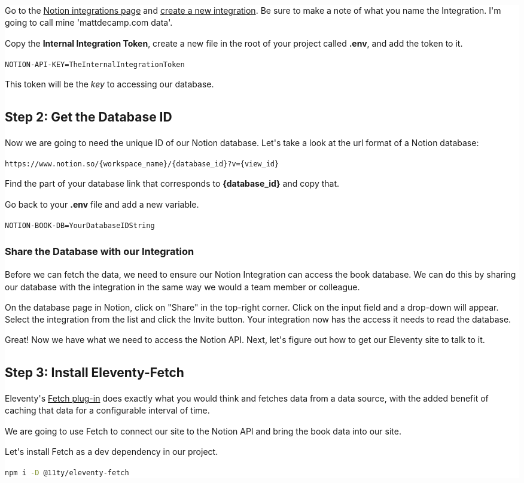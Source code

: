 Go to the [Notion integrations page](https://www.notion.so/my-integrations) and [create a new integration](https://developers.notion.com/docs#step-1-create-an-integration). Be sure to make a note of what you name the Integration. I'm going to call mine 'mattdecamp.com data'.

Copy the **Internal Integration Token**, create a new file in the root of your project called **.env**, and add the token to it.

```bash
NOTION-API-KEY=TheInternalIntegrationToken
```

This token will be the _key_ to accessing our database.

## Step 2: Get the Database ID

Now we are going to need the unique ID of our Notion database. Let's take a look at the url format of a Notion database:

```bash
https://www.notion.so/{workspace_name}/{database_id}?v={view_id}
```

Find the part of your database link that corresponds to **{database_id}** and copy that.

Go back to your **.env** file and add a new variable.

```bash
NOTION-BOOK-DB=YourDatabaseIDString
```

### Share the Database with our Integration

Before we can fetch the data, we need to ensure our Notion Integration can access the book database. We can do this by sharing our database with the integration in the same way we would a team member or colleague.

On the database page in Notion, click on "Share" in the top-right corner. Click on the input field and a drop-down will appear. Select the integration from the list and click the Invite button. Your integration now has the access it needs to read the database.

Great! Now we have what we need to access the Notion API. Next, let's figure out how to get our Eleventy site to talk to it.

## Step 3: Install Eleventy-Fetch

Eleventy's [Fetch plug-in](https://www.11ty.dev/docs/plugins/fetch/) does exactly what you would think and fetches data from a data source, with the added benefit of caching that data for a configurable interval of time.

We are going to use Fetch to connect our site to the Notion API and bring the book data into our site.

Let's install Fetch as a dev dependency in our project.

```bash
npm i -D @11ty/eleventy-fetch
```
